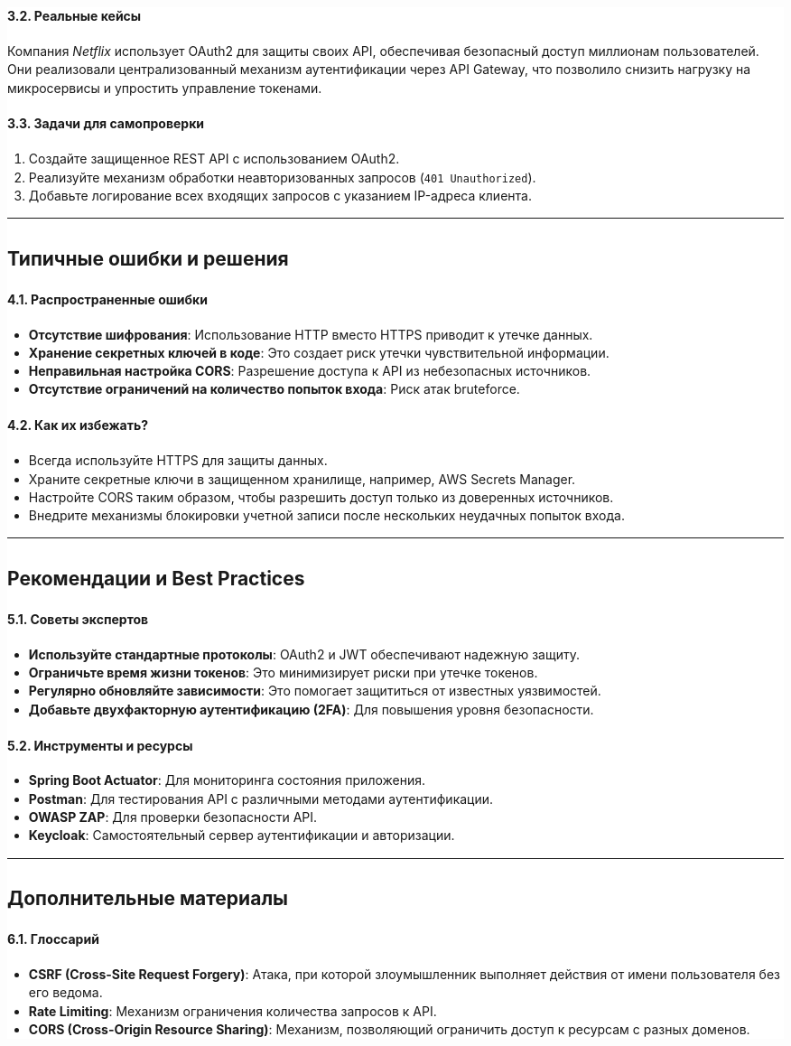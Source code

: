 #### 3.2. Реальные кейсы
Компания *Netflix* использует OAuth2 для защиты своих API, обеспечивая безопасный доступ миллионам пользователей. Они реализовали централизованный механизм аутентификации через API Gateway, что позволило снизить нагрузку на микросервисы и упростить управление токенами.

#### 3.3. Задачи для самопроверки
1. Создайте защищенное REST API с использованием OAuth2.
2. Реализуйте механизм обработки неавторизованных запросов (`401 Unauthorized`).
3. Добавьте логирование всех входящих запросов с указанием IP-адреса клиента.

---

## Типичные ошибки и решения

#### 4.1. Распространенные ошибки
- **Отсутствие шифрования**: Использование HTTP вместо HTTPS приводит к утечке данных.
- **Хранение секретных ключей в коде**: Это создает риск утечки чувствительной информации.
- **Неправильная настройка CORS**: Разрешение доступа к API из небезопасных источников.
- **Отсутствие ограничений на количество попыток входа**: Риск атак bruteforce.

#### 4.2. Как их избежать?
- Всегда используйте HTTPS для защиты данных.
- Храните секретные ключи в защищенном хранилище, например, AWS Secrets Manager.
- Настройте CORS таким образом, чтобы разрешить доступ только из доверенных источников.
- Внедрите механизмы блокировки учетной записи после нескольких неудачных попыток входа.

---

## Рекомендации и Best Practices

#### 5.1. Советы экспертов
- **Используйте стандартные протоколы**: OAuth2 и JWT обеспечивают надежную защиту.
- **Ограничьте время жизни токенов**: Это минимизирует риски при утечке токенов.
- **Регулярно обновляйте зависимости**: Это помогает защититься от известных уязвимостей.
- **Добавьте двухфакторную аутентификацию (2FA)**: Для повышения уровня безопасности.

#### 5.2. Инструменты и ресурсы
- **Spring Boot Actuator**: Для мониторинга состояния приложения.
- **Postman**: Для тестирования API с различными методами аутентификации.
- **OWASP ZAP**: Для проверки безопасности API.
- **Keycloak**: Самостоятельный сервер аутентификации и авторизации.

---

## Дополнительные материалы

#### 6.1. Глоссарий
- **CSRF (Cross-Site Request Forgery)**: Атака, при которой злоумышленник выполняет действия от имени пользователя без его ведома.
- **Rate Limiting**: Механизм ограничения количества запросов к API.
- **CORS (Cross-Origin Resource Sharing)**: Механизм, позволяющий ограничить доступ к ресурсам с разных доменов.

